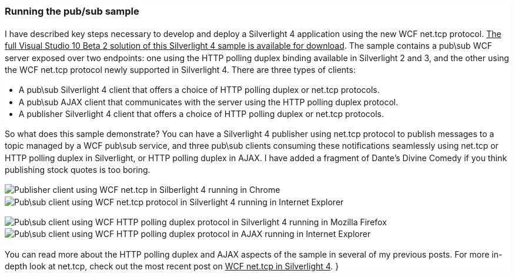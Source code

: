 ### Running the pub/sub sample  

I have described key steps necessary to develop and deploy a Silverlight 4 application using the new WCF net.tcp protocol. [The full Visual Studio 10 Beta 2 solution of this Silverlight 4 sample is available for download](http://janczuk.org/code/samples/pubsubsamplenettcp.zip). The sample contains a pub\sub WCF server exposed over two endpoints: one using the HTTP polling duplex binding available in Silverlight 2 and 3, and the other using the WCF net.tcp protocol newly supported in Silverlight 4. There are three types of clients:  

* A pub\sub Silverlight 4 client that offers a choice of HTTP polling duplex or net.tcp protocols.  
* A pub\sub AJAX client that communicates with the server using the HTTP polling duplex protocol.  
* A publisher Silverlight 4 client that offers a choice of HTTP polling duplex or net.tcp protocols.  
  

So what does this sample demonstrate? You can have a Silverlight 4 publisher using net.tcp protocol to publish messages to a topic managed by a WCF pub\sub service, and three pub\sub clients consuming these notifications seamlessly using net.tcp or HTTP polling duplex in Silverlight, or HTTP polling duplex in AJAX. I have added a fragment of Dante’s Divine Comedy if you think publishing stock quotes is too boring.   

 ![Publisher client using WCF net.tcp in Silberlight 4 running in Chrome](http://lh6.ggpht.com/_NUp_nWDyyvI/SwRbH-ESydI/AAAAAAAABDo/osk9phvwyfc/image_thumb%5B4%5D.png?imgmax=800)  ![Pub\sub client using WCF net.tcp protocol in Silverlight 4 running in Internet Explorer](http://lh5.ggpht.com/_NUp_nWDyyvI/SwRbIwvZqHI/AAAAAAAABDw/izoCXqspjek/image_thumb%5B5%5D.png?imgmax=800)  

 ![Pub\sub client using WCF HTTP polling duplex protocol in Silverlight 4 running in Mozilla Firefox](http://lh6.ggpht.com/_NUp_nWDyyvI/SwRbJs2PrOI/AAAAAAAABD4/p0nb1YGD_LA/image_thumb%5B6%5D.png?imgmax=800) ![Pub\sub client using WCF HTTP polling duplex protocol in AJAX running in Internet Explorer](http://lh4.ggpht.com/_NUp_nWDyyvI/SwRbKct6mdI/AAAAAAAABEA/MmS7Y6M3j0E/image_thumb%5B7%5D.png?imgmax=800)  

You can read more about the HTTP polling duplex and AJAX aspects of the sample in several of my previous posts. For more in-depth look at net.tcp, check out the most recent post on [WCF net.tcp in Silverlight 4](http://tomasz.janczuk.org/2009/11/wcf-nettcp-protocol-in-silverlight-4.html).  }